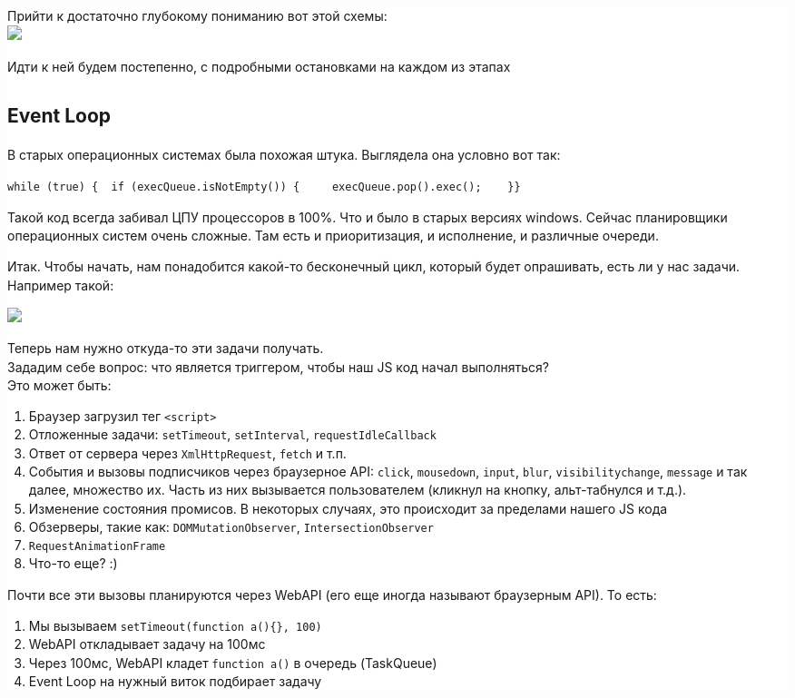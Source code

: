   

Прийти к достаточно глубокому пониманию вот этой схемы:  
![](https://habrastorage.org/r/w1560/webt/fq/pa/ag/fqpaagstud-5dksp43kqg2pt580.png)

  

Идти к ней будем постепенно, с подробными остановками на каждом из этапах

  

## Event Loop

  

В старых операционных системах была похожая штука. Выглядела она условно вот так:

  

```
while (true) {  if (execQueue.isNotEmpty()) {     execQueue.pop().exec();    }}
```

  

Такой код всегда забивал ЦПУ процессоров в 100%. Что и было в старых версиях windows. Сейчас планировщики операционных систем очень сложные. Там есть и приоритизация, и исполнение, и различные очереди.

  

Итак. Чтобы начать, нам понадобится какой-то бесконечный цикл, который будет опрашивать, есть ли у нас задачи. Например такой:

  

![](https://habrastorage.org/r/w1560/webt/ei/jh/am/eijhamwiqu-mrtedwadgkwehbwu.png)

  

Теперь нам нужно откуда-то эти задачи получать.  
Зададим себе вопрос: что является триггером, чтобы наш JS код начал выполняться?  
Это может быть:

  

1. Браузер загрузил тег `<script>`
2. Отложенные задачи: `setTimeout`, `setInterval`, `requestIdleCallback`
3. Ответ от сервера через `XmlHttpRequest`, `fetch` и т.п.
4. События и вызовы подписчиков через браузерное API: `click`, `mousedown`, `input`, `blur`, `visibilitychange`, `message` и так далее, множество их. Часть из них вызывается пользователем (кликнул на кнопку, альт-табнулся и т.д.).
5. Изменение состояния промисов. В некоторых случаях, это происходит за пределами нашего JS кода
6. Обзерверы, такие как: `DOMMutationObserver`, `IntersectionObserver`
7. `RequestAnimationFrame`
8. Что-то еще? :)

  

Почти все эти вызовы планируются через WebAPI (его еще иногда называют браузерным API). То есть:

  

1. Мы вызываем `setTimeout(function a(){}, 100)`
2. WebAPI откладывает задачу на 100мс
3. Через 100мс, WebAPI кладет `function a()` в очередь (TaskQueue)
4. Event Loop на нужный виток подбирает задачу
